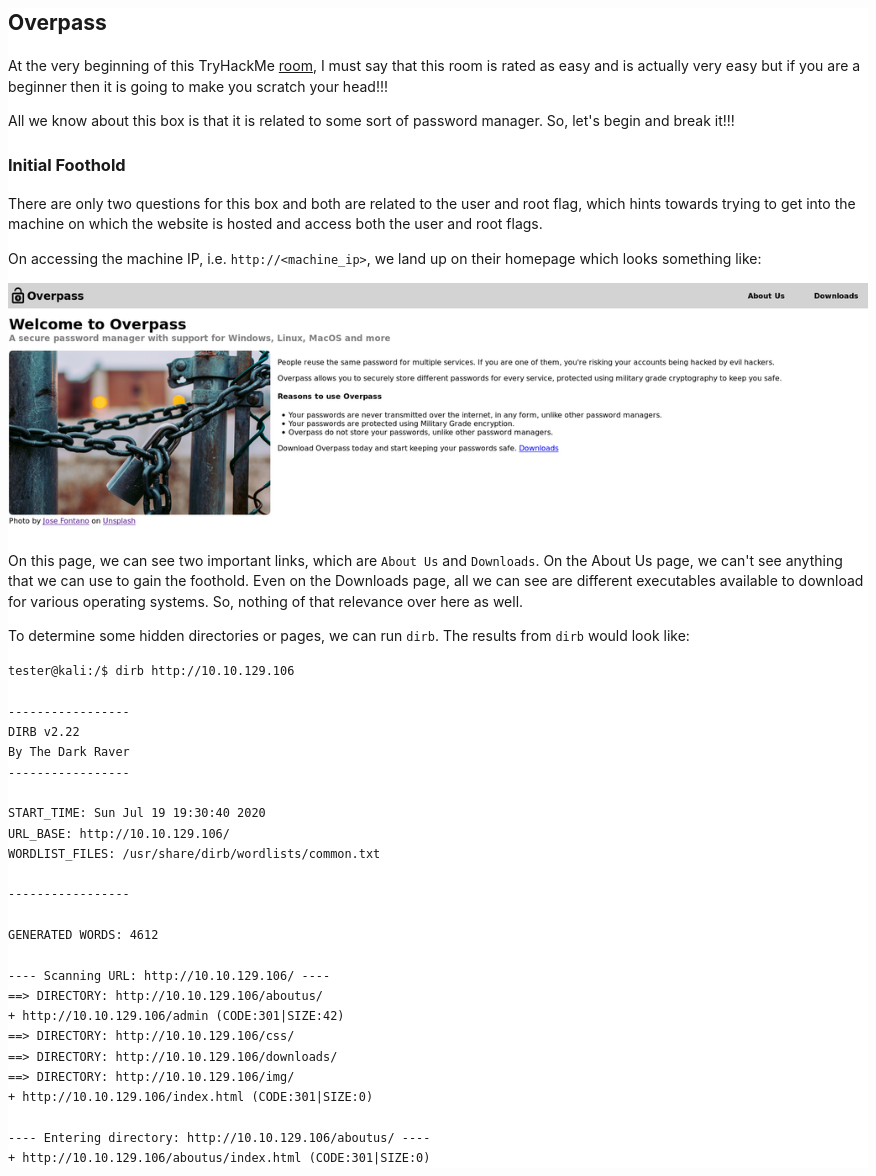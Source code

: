 ## Overpass
At the very beginning of this TryHackMe [room](https://tryhackme.com/room/overpass), I must say that this room is rated as easy and is actually very easy but if you are a beginner then it is going to make you scratch your head!!!

All we know about this box is that it is related to some sort of password manager. So, let's begin and break it!!!

### Initial Foothold
There are only two questions for this box and both are related to the user and root flag, which hints towards trying to get into the machine on which the website is hosted and access both the user and root flags.

On accessing the machine IP, i.e. `http://<machine_ip>`, we land up on their homepage which looks something like: 

![overpass_homepage](./.images/overpass_homepage.png)

On this page, we can see two important links, which are `About Us` and `Downloads`. On the About Us page, we can't see anything that we can use to gain the foothold. Even on the Downloads page, all we can see are different executables available to download for various operating systems. So, nothing of that relevance over here as well.

To determine some hidden directories or pages, we can run `dirb`. The results from `dirb` would look like: 

```
tester@kali:/$ dirb http://10.10.129.106

-----------------
DIRB v2.22    
By The Dark Raver
-----------------

START_TIME: Sun Jul 19 19:30:40 2020
URL_BASE: http://10.10.129.106/
WORDLIST_FILES: /usr/share/dirb/wordlists/common.txt

-----------------

GENERATED WORDS: 4612                                                          

---- Scanning URL: http://10.10.129.106/ ----
==> DIRECTORY: http://10.10.129.106/aboutus/                                   
+ http://10.10.129.106/admin (CODE:301|SIZE:42)                                
==> DIRECTORY: http://10.10.129.106/css/                                       
==> DIRECTORY: http://10.10.129.106/downloads/                                 
==> DIRECTORY: http://10.10.129.106/img/                                       
+ http://10.10.129.106/index.html (CODE:301|SIZE:0)                            
                                                                               
---- Entering directory: http://10.10.129.106/aboutus/ ----
+ http://10.10.129.106/aboutus/index.html (CODE:301|SIZE:0)                    
```